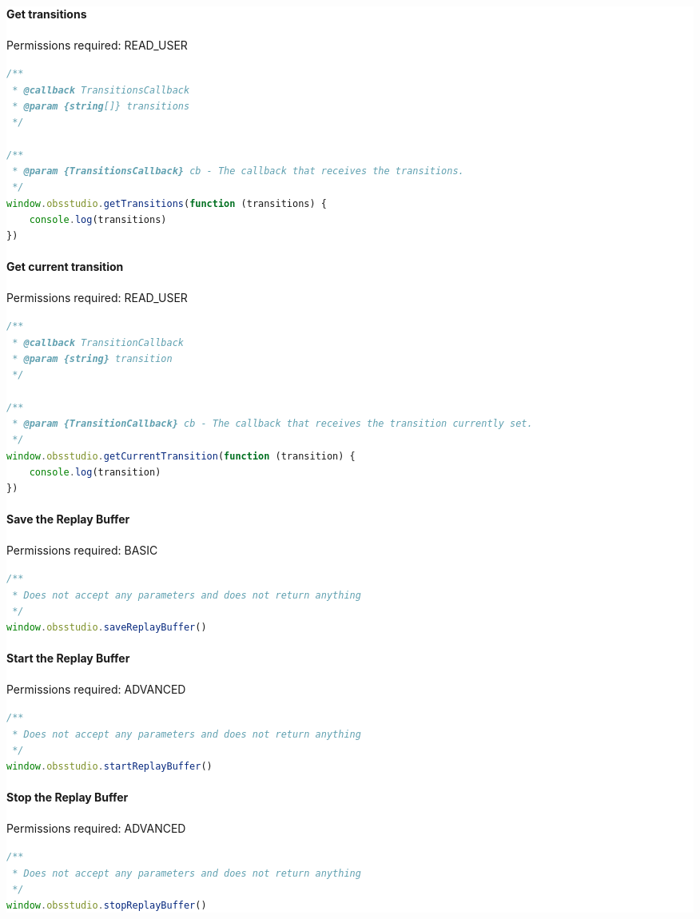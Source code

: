 #### Get transitions
Permissions required: READ_USER
```js
/**
 * @callback TransitionsCallback
 * @param {string[]} transitions
 */

/**
 * @param {TransitionsCallback} cb - The callback that receives the transitions.
 */
window.obsstudio.getTransitions(function (transitions) {
    console.log(transitions)
})
```

#### Get current transition
Permissions required: READ_USER
```js
/**
 * @callback TransitionCallback
 * @param {string} transition
 */

/**
 * @param {TransitionCallback} cb - The callback that receives the transition currently set.
 */
window.obsstudio.getCurrentTransition(function (transition) {
    console.log(transition)
})
```

#### Save the Replay Buffer
Permissions required: BASIC
```js
/**
 * Does not accept any parameters and does not return anything
 */
window.obsstudio.saveReplayBuffer()
```

#### Start the Replay Buffer
Permissions required: ADVANCED
```js
/**
 * Does not accept any parameters and does not return anything
 */
window.obsstudio.startReplayBuffer()
```

#### Stop the Replay Buffer
Permissions required: ADVANCED
```js
/**
 * Does not accept any parameters and does not return anything
 */
window.obsstudio.stopReplayBuffer()
```
